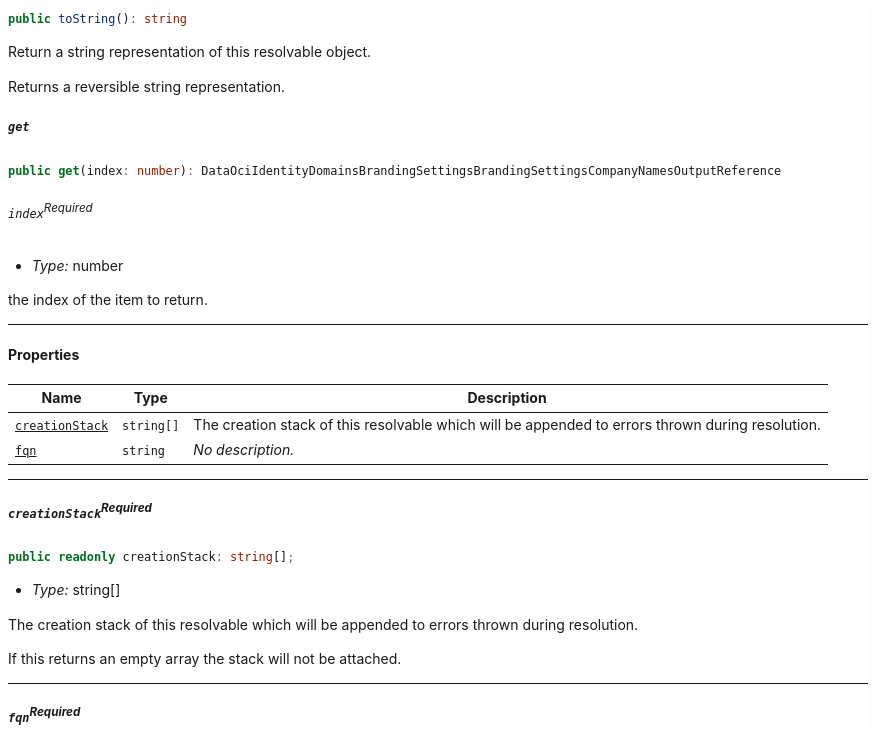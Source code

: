 ```typescript
public toString(): string
```

Return a string representation of this resolvable object.

Returns a reversible string representation.

##### `get` <a name="get" id="rhizo-co-terraform-provider-oci.dataOciIdentityDomainsBrandingSettings.DataOciIdentityDomainsBrandingSettingsBrandingSettingsCompanyNamesList.get"></a>

```typescript
public get(index: number): DataOciIdentityDomainsBrandingSettingsBrandingSettingsCompanyNamesOutputReference
```

###### `index`<sup>Required</sup> <a name="index" id="rhizo-co-terraform-provider-oci.dataOciIdentityDomainsBrandingSettings.DataOciIdentityDomainsBrandingSettingsBrandingSettingsCompanyNamesList.get.parameter.index"></a>

- *Type:* number

the index of the item to return.

---


#### Properties <a name="Properties" id="Properties"></a>

| **Name** | **Type** | **Description** |
| --- | --- | --- |
| <code><a href="#rhizo-co-terraform-provider-oci.dataOciIdentityDomainsBrandingSettings.DataOciIdentityDomainsBrandingSettingsBrandingSettingsCompanyNamesList.property.creationStack">creationStack</a></code> | <code>string[]</code> | The creation stack of this resolvable which will be appended to errors thrown during resolution. |
| <code><a href="#rhizo-co-terraform-provider-oci.dataOciIdentityDomainsBrandingSettings.DataOciIdentityDomainsBrandingSettingsBrandingSettingsCompanyNamesList.property.fqn">fqn</a></code> | <code>string</code> | *No description.* |

---

##### `creationStack`<sup>Required</sup> <a name="creationStack" id="rhizo-co-terraform-provider-oci.dataOciIdentityDomainsBrandingSettings.DataOciIdentityDomainsBrandingSettingsBrandingSettingsCompanyNamesList.property.creationStack"></a>

```typescript
public readonly creationStack: string[];
```

- *Type:* string[]

The creation stack of this resolvable which will be appended to errors thrown during resolution.

If this returns an empty array the stack will not be attached.

---

##### `fqn`<sup>Required</sup> <a name="fqn" id="rhizo-co-terraform-provider-oci.dataOciIdentityDomainsBrandingSettings.DataOciIdentityDomainsBrandingSettingsBrandingSettingsCompanyNamesList.property.fqn"></a>
